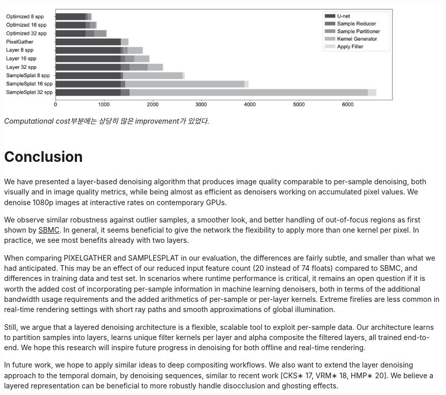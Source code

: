 <img src="/assets/images/LBMC_3.png" width="90%" height="90%">*Computational cost부분에는 상당히 많은 improvement가 있었다.*

# Conclusion
We have presented a layer-based denoising algorithm that produces image quality comparable to per-sample denoising, both visually and in image quality metrics, while being almost as efficient as denoisers working on accumulated pixel values. We denoise 1080p images at interactive rates on contemporary GPUs.

We observe similar robustness against outlier samples, a smoother look, and better handling of out-of-focus regions as first shown by [SBMC]((https://groups.csail.mit.edu/graphics/rendernet/)). In general, it seems beneficial to give the network the flexibility to apply more than one kernel per pixel. In practice, we see most benefits already with two layers.

When comparing PIXELGATHER and SAMPLESPLAT in our evaluation, the differences are fairly subtle, and smaller than what we had anticipated. This may be an effect of our reduced input feature count (20 instead of 74 floats) compared to SBMC, and differences in training data and test set. In scenarios where runtime performance is critical, it remains an open question if it is worth the added cost of incorporating per-sample information in machine learning denoisers, both in terms of the additional bandwidth usage requirements and the added arithmetics of per-sample or per-layer kernels. Extreme firelies are less common in real-time rendering settings with short ray paths and smooth approximations of global illumination.

Still, we argue that a layered denoising architecture is a flexible, scalable tool to exploit per-sample data. Our architecture learns to partition samples into layers, learns unique filter kernels per layer and alpha composite the filtered layers, all trained end-to-end. We hope this research will inspire future progress in denoising for both offline and real-time rendering.

In future work, we hope to apply similar ideas to deep compositing workflows. We also want to extend the layer denoising approach to the temporal domain, by denoising sequences, similar to recent work [CKS∗ 17, VRM∗ 18, HMP∗ 20]. We believe a layered representation can be beneficial to more robustly handle disocclusion and ghosting effects.
